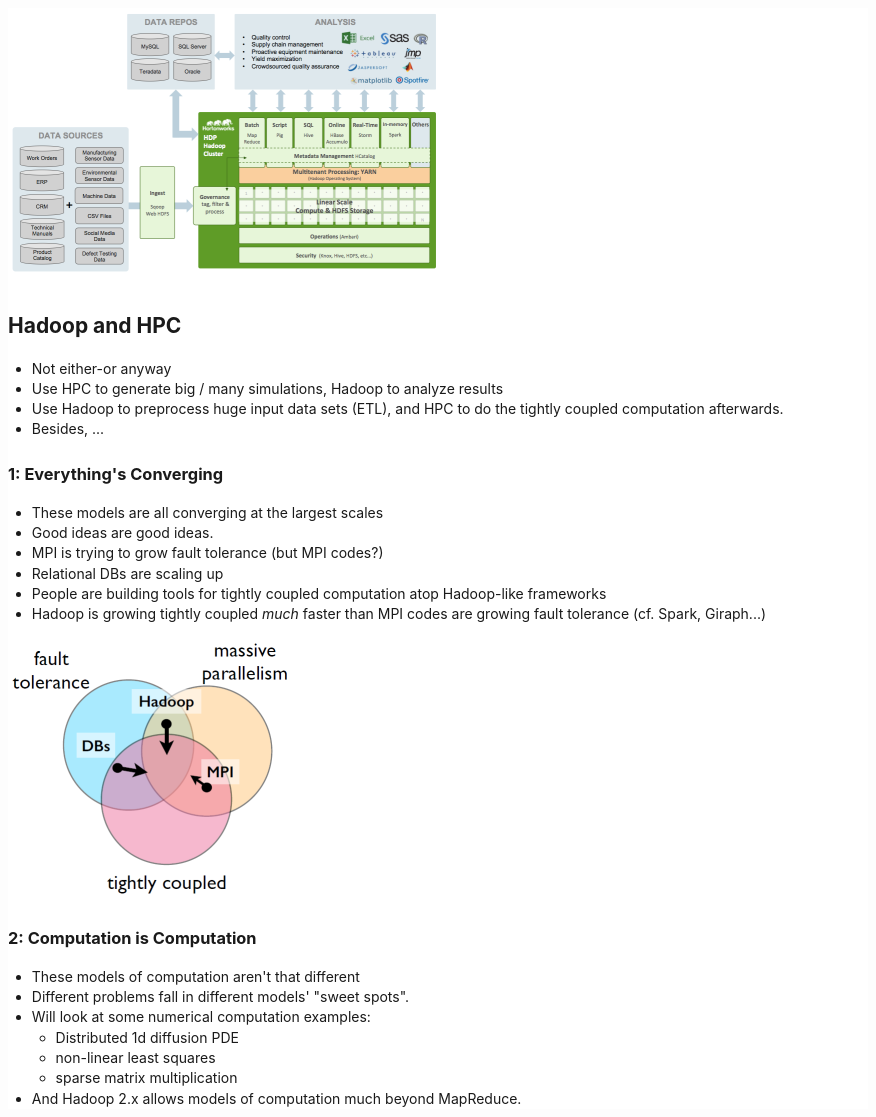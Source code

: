 ![Hadoop Ecosystem](images2/Hadoop_Ecosystem.png)

## Hadoop and HPC
* Not either-or anyway
* Use HPC to generate big / many simulations, Hadoop to analyze results
* Use Hadoop to preprocess huge input data sets (ETL), and HPC to do the tightly coupled computation afterwards.
* Besides, ...

### 1: Everything's Converging

* These models are all converging at the largest scales
* Good ideas are good ideas. 
* MPI is trying to grow fault tolerance (but MPI codes?)
* Relational DBs are scaling up
* People are building tools for tightly coupled computation atop Hadoop-like frameworks 
* Hadoop is growing tightly coupled *much* faster than MPI codes are growing fault tolerance (cf. Spark, Giraph...)

![Everything's Converging](images2/Eve_covering.png)

### 2: Computation is Computation

* These models of computation aren't that different
* Different problems fall in different models' "sweet spots".
* Will look at some numerical computation examples:
    * Distributed 1d diffusion PDE
    * non-linear least squares
    * sparse matrix multiplication
* And Hadoop 2.x allows models of computation much beyond MapReduce.
